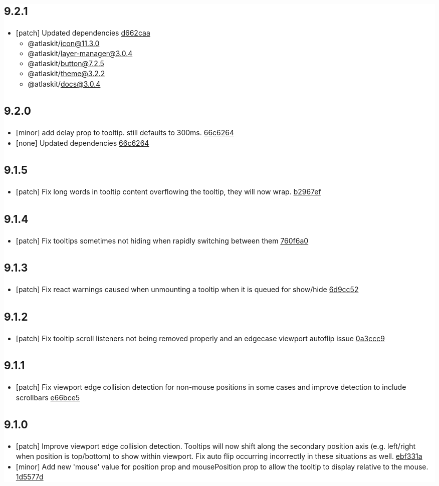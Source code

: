 ## 9.2.1

- [patch] Updated dependencies
  [d662caa](https://bitbucket.org/atlassian/atlaskit-mk-2/commits/d662caa)
  - @atlaskit/icon@11.3.0
  - @atlaskit/layer-manager@3.0.4
  - @atlaskit/button@7.2.5
  - @atlaskit/theme@3.2.2
  - @atlaskit/docs@3.0.4

## 9.2.0

- [minor] add delay prop to tooltip. still defaults to 300ms.
  [66c6264](https://bitbucket.org/atlassian/atlaskit-mk-2/commits/66c6264)
- [none] Updated dependencies
  [66c6264](https://bitbucket.org/atlassian/atlaskit-mk-2/commits/66c6264)

## 9.1.5

- [patch] Fix long words in tooltip content overflowing the tooltip, they will now wrap.
  [b2967ef](https://bitbucket.org/atlassian/atlaskit-mk-2/commits/b2967ef)

## 9.1.4

- [patch] Fix tooltips sometimes not hiding when rapidly switching between them
  [760f6a0](https://bitbucket.org/atlassian/atlaskit-mk-2/commits/760f6a0)

## 9.1.3

- [patch] Fix react warnings caused when unmounting a tooltip when it is queued for show/hide
  [6d9cc52](https://bitbucket.org/atlassian/atlaskit-mk-2/commits/6d9cc52)

## 9.1.2

- [patch] Fix tooltip scroll listeners not being removed properly and an edgecase viewport autoflip
  issue [0a3ccc9](https://bitbucket.org/atlassian/atlaskit-mk-2/commits/0a3ccc9)

## 9.1.1

- [patch] Fix viewport edge collision detection for non-mouse positions in some cases and improve
  detection to include scrollbars
  [e66bce5](https://bitbucket.org/atlassian/atlaskit-mk-2/commits/e66bce5)

## 9.1.0

- [patch] Improve viewport edge collision detection. Tooltips will now shift along the secondary
  position axis (e.g. left/right when position is top/bottom) to show within viewport. Fix auto flip
  occurring incorrectly in these situations as well.
  [ebf331a](https://bitbucket.org/atlassian/atlaskit-mk-2/commits/ebf331a)
- [minor] Add new 'mouse' value for position prop and mousePosition prop to allow the tooltip to
  display relative to the mouse.
  [1d5577d](https://bitbucket.org/atlassian/atlaskit-mk-2/commits/1d5577d)
